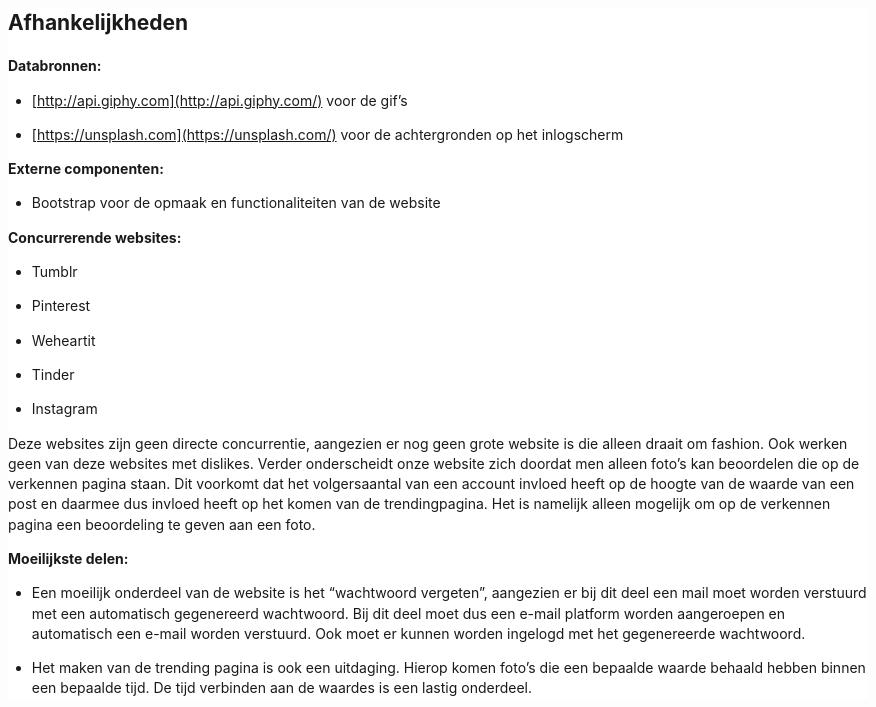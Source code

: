   

## Afhankelijkheden

  
  

**Databronnen:**

  

-  [http://api.giphy.com](http://api.giphy.com/) voor de gif’s

-  [https://unsplash.com](https://unsplash.com/) voor de achtergronden op het inlogscherm

  

  

**Externe componenten:**

  

- Bootstrap voor de opmaak en functionaliteiten van de website

  

  

**Concurrerende websites:**

  

- Tumblr

- Pinterest

- Weheartit

- Tinder

- Instagram

  

Deze websites zijn geen directe concurrentie, aangezien er nog geen grote website is die alleen draait om fashion. Ook werken geen van deze websites met dislikes. Verder onderscheidt onze website zich doordat men alleen foto’s kan beoordelen die op de verkennen pagina staan. Dit voorkomt dat het volgersaantal van een account invloed heeft op de hoogte van de waarde van een post en daarmee dus invloed heeft op het komen van de trendingpagina. Het is namelijk alleen mogelijk om op de verkennen pagina een beoordeling te geven aan een foto.

  

  

**Moeilijkste delen:**

  

- Een moeilijk onderdeel van de website is het “wachtwoord vergeten”, aangezien er bij dit deel een mail moet worden verstuurd met een automatisch gegenereerd wachtwoord. Bij dit deel moet dus een e-mail platform worden aangeroepen en automatisch een e-mail worden verstuurd. Ook moet er kunnen worden ingelogd met het gegenereerde wachtwoord.

- Het maken van de trending pagina is ook een uitdaging. Hierop komen foto’s die een bepaalde waarde behaald hebben binnen een bepaalde tijd. De tijd verbinden aan de waardes is een lastig onderdeel.

  
